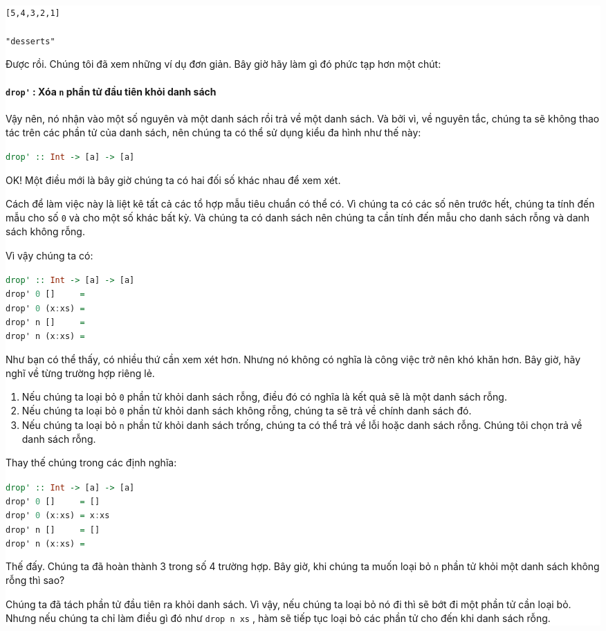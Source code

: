 ```
[5,4,3,2,1]

"desserts"
```

Được rồi. Chúng tôi đã xem những ví dụ đơn giản. Bây giờ hãy làm gì đó phức tạp hơn một chút:

#### `drop'` : Xóa `n` phần tử đầu tiên khỏi danh sách

Vậy nên, nó nhận vào một số nguyên và một danh sách rồi trả về một danh sách. Và bởi vì, về nguyên tắc, chúng ta sẽ không thao tác trên các phần tử của danh sách, nên chúng ta có thể sử dụng kiểu đa hình như thế này:

```haskell
drop' :: Int -> [a] -> [a]
```

OK! Một điều mới là bây giờ chúng ta có hai đối số khác nhau để xem xét.

Cách để làm việc này là liệt kê tất cả các tổ hợp mẫu tiêu chuẩn có thể có. Vì chúng ta có các số nên trước hết, chúng ta tính đến mẫu cho số `0` và cho một số khác bất kỳ. Và chúng ta có danh sách nên chúng ta cần tính đến mẫu cho danh sách rỗng và danh sách không rỗng.

Vì vậy chúng ta có:

```haskell
drop' :: Int -> [a] -> [a]
drop' 0 []     =
drop' 0 (x:xs) =
drop' n []     =
drop' n (x:xs) =
```

Như bạn có thể thấy, có nhiều thứ cần xem xét hơn. Nhưng nó không có nghĩa là công việc trở nên khó khăn hơn. Bây giờ, hãy nghĩ về từng trường hợp riêng lẻ.

1. Nếu chúng ta loại bỏ `0` phần tử khỏi danh sách rỗng, điều đó có nghĩa là kết quả sẽ là một danh sách rỗng.
2. Nếu chúng ta loại bỏ `0` phần tử khỏi danh sách không rỗng, chúng ta sẽ trả về chính danh sách đó.
3. Nếu chúng ta loại bỏ `n` phần tử khỏi danh sách trống, chúng ta có thể trả về lỗi hoặc danh sách rỗng. Chúng tôi chọn trả về danh sách rỗng.

Thay thế chúng trong các định nghĩa:

```haskell
drop' :: Int -> [a] -> [a]
drop' 0 []     = []
drop' 0 (x:xs) = x:xs
drop' n []     = []
drop' n (x:xs) =
```

Thế đấy. Chúng ta đã hoàn thành 3 trong số 4 trường hợp. Bây giờ, khi chúng ta muốn loại bỏ `n` phần tử khỏi một danh sách không rỗng thì sao?

Chúng ta đã tách phần tử đầu tiên ra khỏi danh sách. Vì vậy, nếu chúng ta loại bỏ nó đi thì sẽ bớt đi một phần tử cần loại bỏ. Nhưng nếu chúng ta chỉ làm điều gì đó như `drop n xs` , hàm sẽ tiếp tục loại bỏ các phần tử cho đến khi danh sách rỗng.
